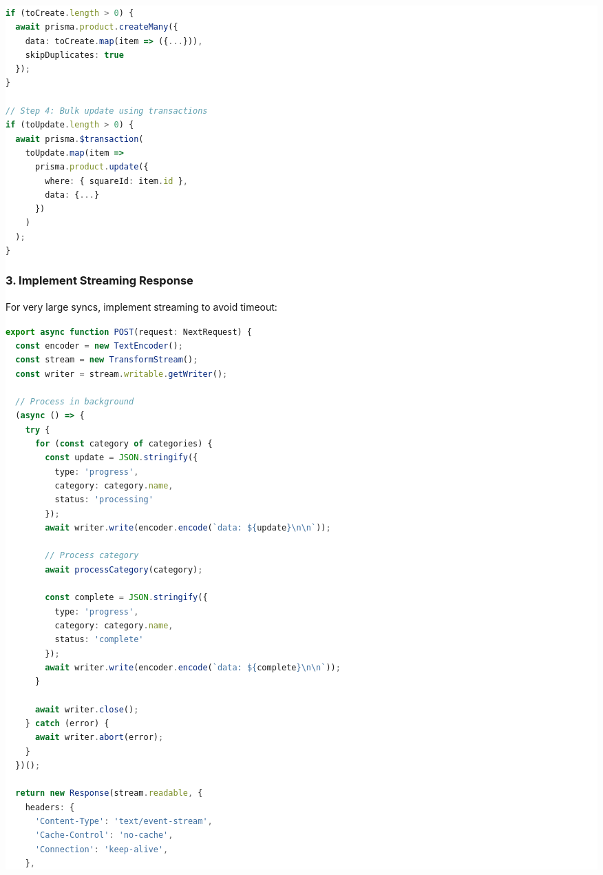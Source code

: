 ```typescript
if (toCreate.length > 0) {
  await prisma.product.createMany({
    data: toCreate.map(item => ({...})),
    skipDuplicates: true
  });
}

// Step 4: Bulk update using transactions
if (toUpdate.length > 0) {
  await prisma.$transaction(
    toUpdate.map(item => 
      prisma.product.update({
        where: { squareId: item.id },
        data: {...}
      })
    )
  );
}
```

### 3. Implement Streaming Response

For very large syncs, implement streaming to avoid timeout:

```typescript
export async function POST(request: NextRequest) {
  const encoder = new TextEncoder();
  const stream = new TransformStream();
  const writer = stream.writable.getWriter();

  // Process in background
  (async () => {
    try {
      for (const category of categories) {
        const update = JSON.stringify({
          type: 'progress',
          category: category.name,
          status: 'processing'
        });
        await writer.write(encoder.encode(`data: ${update}\n\n`));
        
        // Process category
        await processCategory(category);
        
        const complete = JSON.stringify({
          type: 'progress',
          category: category.name,
          status: 'complete'
        });
        await writer.write(encoder.encode(`data: ${complete}\n\n`));
      }
      
      await writer.close();
    } catch (error) {
      await writer.abort(error);
    }
  })();

  return new Response(stream.readable, {
    headers: {
      'Content-Type': 'text/event-stream',
      'Cache-Control': 'no-cache',
      'Connection': 'keep-alive',
    },
```